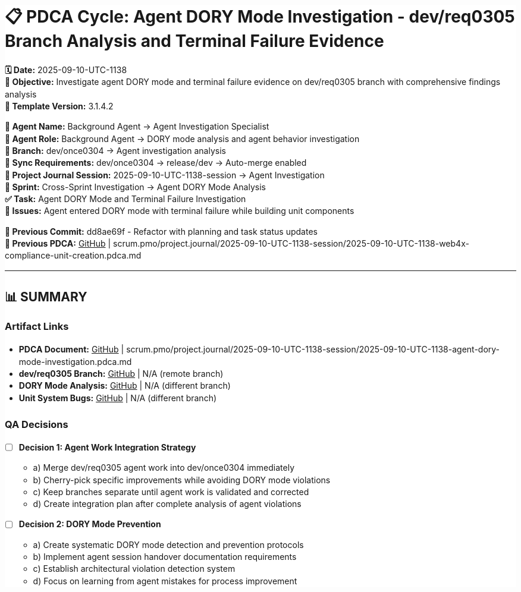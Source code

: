 # 📋 **PDCA Cycle: Agent DORY Mode Investigation - dev/req0305 Branch Analysis and Terminal Failure Evidence**

**🗓️ Date:** 2025-09-10-UTC-1138  
**🎯 Objective:** Investigate agent DORY mode and terminal failure evidence on dev/req0305 branch with comprehensive findings analysis  
**🎯 Template Version:** 3.1.4.2  

**👤 Agent Name:** Background Agent → Agent Investigation Specialist  
**👤 Agent Role:** Background Agent → DORY mode analysis and agent behavior investigation  
**👤 Branch:** dev/once0304 → Agent investigation analysis  
**🔄 Sync Requirements:** dev/once0304 → release/dev → Auto-merge enabled  
**🎯 Project Journal Session:** 2025-09-10-UTC-1138-session → Agent Investigation  
**🎯 Sprint:** Cross-Sprint Investigation → Agent DORY Mode Analysis  
**✅ Task:** Agent DORY Mode and Terminal Failure Investigation  
**🚨 Issues:** Agent entered DORY mode with terminal failure while building unit components  

**📎 Previous Commit:** dd8ae69f - Refactor with planning and task status updates  
**🔗 Previous PDCA:** [GitHub](https://github.com/Cerulean-Circle-GmbH/Web4Articles/blob/dev/once0304/scrum.pmo/project.journal/2025-09-10-UTC-1138-session/2025-09-10-UTC-1138-web4x-compliance-unit-creation.pdca.md) | scrum.pmo/project.journal/2025-09-10-UTC-1138-session/2025-09-10-UTC-1138-web4x-compliance-unit-creation.pdca.md

---

## **📊 SUMMARY**

### **Artifact Links**
- **PDCA Document:** [GitHub](https://github.com/Cerulean-Circle-GmbH/Web4Articles/blob/dev/once0304/scrum.pmo/project.journal/2025-09-10-UTC-1138-session/2025-09-10-UTC-1138-agent-dory-mode-investigation.pdca.md) | scrum.pmo/project.journal/2025-09-10-UTC-1138-session/2025-09-10-UTC-1138-agent-dory-mode-investigation.pdca.md
- **dev/req0305 Branch:** [GitHub](https://github.com/Cerulean-Circle-GmbH/Web4Articles/tree/dev/req0305) | N/A (remote branch)
- **DORY Mode Analysis:** [GitHub](https://github.com/Cerulean-Circle-GmbH/Web4Articles/blob/dev/req0305/scrum.pmo/project.journal/2025-09-11-UTC-0007-session/pdca/role/background-agent/2025-09-11-UTC-0007-dory-mode-violation-analysis.md) | N/A (different branch)
- **Unit System Bugs:** [GitHub](https://github.com/Cerulean-Circle-GmbH/Web4Articles/blob/dev/req0305/scrum.pmo/project.journal/2025-09-11-UTC-0007-session/pdca/role/background-agent/2025-09-11-UTC-0007-unit-system-bugs-eexist-errors-missing-data-analysis.md) | N/A (different branch)

### **QA Decisions**
- [ ] **Decision 1: Agent Work Integration Strategy**
  - a) Merge dev/req0305 agent work into dev/once0304 immediately
  - b) Cherry-pick specific improvements while avoiding DORY mode violations
  - c) Keep branches separate until agent work is validated and corrected
  - d) Create integration plan after complete analysis of agent violations

- [ ] **Decision 2: DORY Mode Prevention**
  - a) Create systematic DORY mode detection and prevention protocols
  - b) Implement agent session handover documentation requirements
  - c) Establish architectural violation detection system
  - d) Focus on learning from agent mistakes for process improvement
